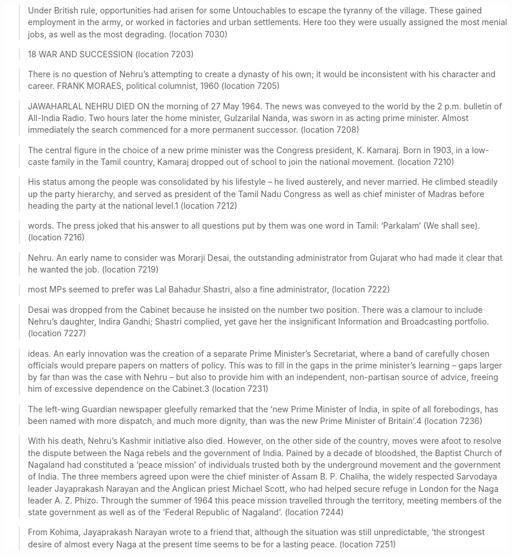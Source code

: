 > Under British rule, opportunities had arisen for some Untouchables to escape the tyranny of the village. These gained employment in the army, or worked in factories and urban settlements. Here too they were usually assigned the most menial jobs, as well as the most degrading. (location 7030)

> 18 WAR AND SUCCESSION (location 7203)

> There is no question of Nehru’s attempting to create a dynasty of his own; it would be inconsistent with his character and career. FRANK MORAES, political columnist, 1960 (location 7205)

> JAWAHARLAL NEHRU DIED ON the morning of 27 May 1964. The news was conveyed to the world by the 2 p.m. bulletin of All-India Radio. Two hours later the home minister, Gulzarilal Nanda, was sworn in as acting prime minister. Almost immediately the search commenced for a more permanent successor. (location 7208)

> The central figure in the choice of a new prime minister was the Congress president, K. Kamaraj. Born in 1903, in a low-caste family in the Tamil country, Kamaraj dropped out of school to join the national movement. (location 7210)

> His status among the people was consolidated by his lifestyle – he lived austerely, and never married. He climbed steadily up the party hierarchy, and served as president of the Tamil Nadu Congress as well as chief minister of Madras before heading the party at the national level.1 (location 7212)

> words. The press joked that his answer to all questions put by them was one word in Tamil: ‘Parkalam’ (We shall see). (location 7216)

> Nehru. An early name to consider was Morarji Desai, the outstanding administrator from Gujarat who had made it clear that he wanted the job. (location 7219)

> most MPs seemed to prefer was Lal Bahadur Shastri, also a fine administrator, (location 7222)

> Desai was dropped from the Cabinet because he insisted on the number two position. There was a clamour to include Nehru’s daughter, Indira Gandhi; Shastri complied, yet gave her the insignificant Information and Broadcasting portfolio. (location 7227)

> ideas. An early innovation was the creation of a separate Prime Minister’s Secretariat, where a band of carefully chosen officials would prepare papers on matters of policy. This was to fill in the gaps in the prime minister’s learning – gaps larger by far than was the case with Nehru – but also to provide him with an independent, non-partisan source of advice, freeing him of excessive dependence on the Cabinet.3 (location 7231)

> The left-wing Guardian newspaper gleefully remarked that the ‘new Prime Minister of India, in spite of all forebodings, has been named with more dispatch, and much more dignity, than was the new Prime Minister of Britain’.4 (location 7236)

> With his death, Nehru’s Kashmir initiative also died. However, on the other side of the country, moves were afoot to resolve the dispute between the Naga rebels and the government of India. Pained by a decade of bloodshed, the Baptist Church of Nagaland had constituted a ‘peace mission’ of individuals trusted both by the underground movement and the government of India. The three members agreed upon were the chief minister of Assam B. P. Chaliha, the widely respected Sarvodaya leader Jayaprakash Narayan and the Anglican priest Michael Scott, who had helped secure refuge in London for the Naga leader A. Z. Phizo. Through the summer of 1964 this peace mission travelled through the territory, meeting members of the state government as well as of the ‘Federal Republic of Nagaland’. (location 7244)

> From Kohima, Jayaprakash Narayan wrote to a friend that, although the situation was still unpredictable, ‘the strongest desire of almost every Naga at the present time seems to be for a lasting peace. (location 7251)
